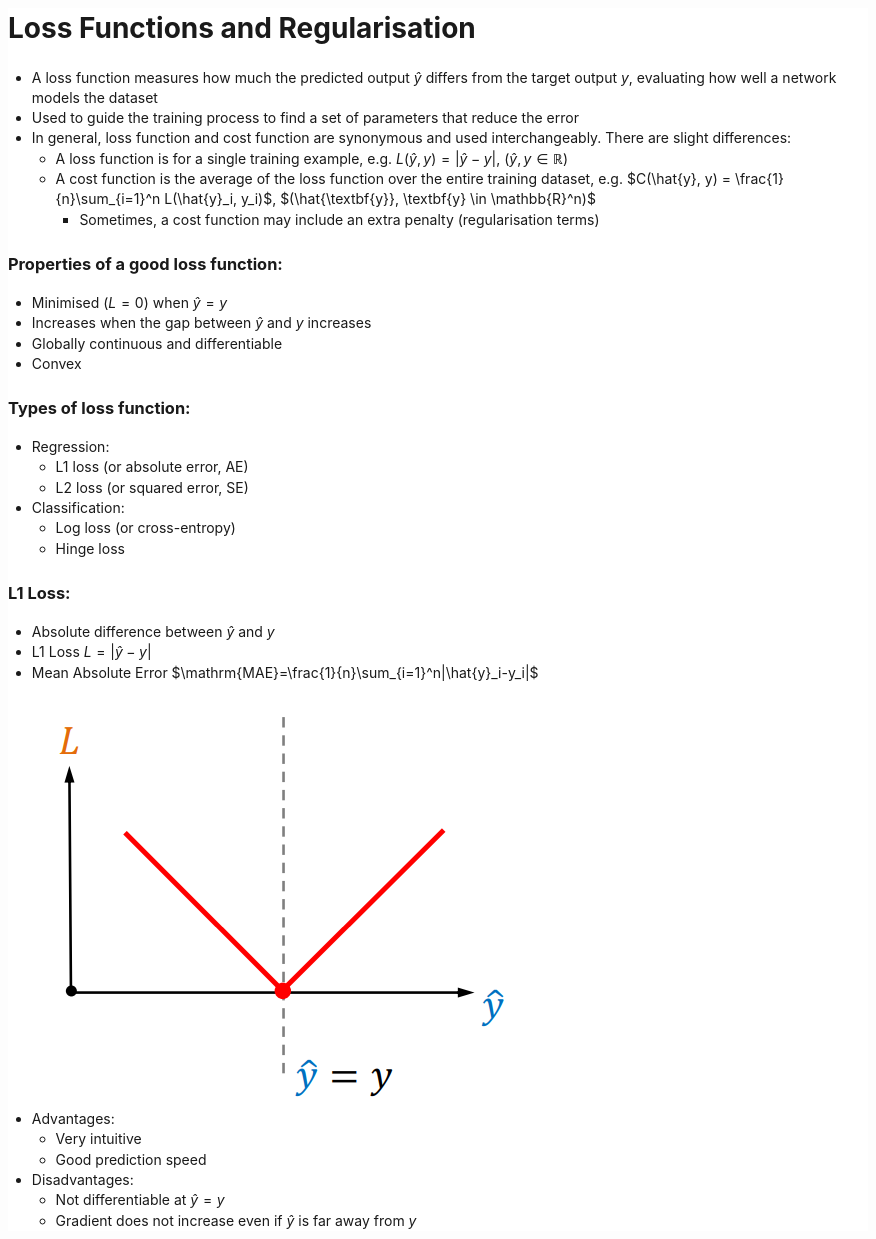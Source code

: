 # Loss Functions and Regularisation
* A loss function measures how much the predicted output $\hat{y}$ differs from the target output $y$, evaluating how well a network models the dataset
* Used to guide the training process to find a set of parameters that reduce the error
* In general, loss function and cost function are synonymous and used interchangeably. There are slight differences:
   * A loss function is for a single training example, e.g. $L(\hat{y}, y) = |\hat{y}-y|$, $(\hat{y}, y \in \mathbb{R})$
   * A cost function is the average of the loss function over the entire training dataset, e.g. $C(\hat{y}, y) = \frac{1}{n}\sum_{i=1}^n L(\hat{y}_i, y_i)$, $(\hat{\textbf{y}}, \textbf{y} \in \mathbb{R}^n)$
      * Sometimes, a cost function may include an extra penalty (regularisation terms)

### Properties of a good loss function:
* Minimised ($L=0$) when $\hat{y}=y$
* Increases when the gap between $\hat{y}$ and $y$ increases
* Globally continuous and differentiable
* Convex

### Types of loss function:
* Regression:
   * L1 loss (or absolute error, AE)
   * L2 loss (or squared error, SE)
* Classification:
   * Log loss (or cross-entropy)
   * Hinge loss

### L1 Loss:
* Absolute difference between $\hat{y}$ and $y$
* L1 Loss $L=|\hat{y}-y|$
* Mean Absolute Error $\mathrm{MAE}=\frac{1}{n}\sum_{i=1}^n|\hat{y}_i-y_i|$
![l1-loss](./images/l1-loss.PNG)
* Advantages:
   * Very intuitive 
   * Good prediction speed
* Disadvantages:
   * Not differentiable at $\hat{y}=y$
   * Gradient does not increase even if $\hat{y}$ is far away from $y$
